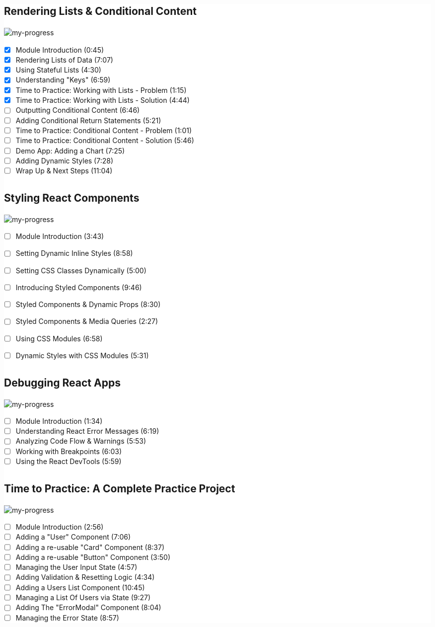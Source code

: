  
## Rendering Lists & Conditional Content
![my-progress](https://progress-bar.dev/6/?scale=13&suffix=/13)
- [x] Module Introduction (0:45)
- [x] Rendering Lists of Data (7:07)
- [x] Using Stateful Lists (4:30)
- [x] Understanding "Keys" (6:59)
- [x] Time to Practice: Working with Lists - Problem (1:15)
- [x] Time to Practice: Working with Lists - Solution (4:44)
- [ ] Outputting Conditional Content (6:46)
- [ ] Adding Conditional Return Statements (5:21)
- [ ] Time to Practice: Conditional Content - Problem (1:01)
- [ ] Time to Practice: Conditional Content - Solution (5:46)
- [ ] Demo App: Adding a Chart (7:25)
- [ ] Adding Dynamic Styles (7:28)
- [ ] Wrap Up & Next Steps (11:04)

## Styling React Components
![my-progress](https://progress-bar.dev/0/?scale=8&suffix=/8)
- [ ] Module Introduction (3:43)
- [ ] Setting Dynamic Inline Styles (8:58)
- [ ] Setting CSS Classes Dynamically (5:00)
- [ ] Introducing Styled Components (9:46)
- [ ] Styled Components & Dynamic Props (8:30)
- [ ] Styled Components & Media Queries (2:27)
- [ ] Using CSS Modules (6:58)
- [ ] Dynamic Styles with CSS Modules (5:31)

 
## Debugging React Apps
![my-progress](https://progress-bar.dev/0/?scale=5&suffix=/5)
- [ ] Module Introduction (1:34)
- [ ] Understanding React Error Messages (6:19)
- [ ] Analyzing Code Flow & Warnings (5:53)
- [ ] Working with Breakpoints (6:03)
- [ ] Using the React DevTools (5:59)
 
## Time to Practice: A Complete Practice Project
![my-progress](https://progress-bar.dev/0/?scale=10&suffix=/10)

- [ ] Module Introduction (2:56)
- [ ] Adding a "User" Component (7:06)
- [ ] Adding a re-usable "Card" Component (8:37)
- [ ] Adding a re-usable "Button" Component (3:50)
- [ ] Managing the User Input State (4:57)
- [ ] Adding Validation & Resetting Logic (4:34)
- [ ] Adding a Users List Component (10:45)
- [ ] Managing a List Of Users via State (9:27)
- [ ] Adding The "ErrorModal" Component (8:04)
- [ ] Managing the Error State (8:57)
